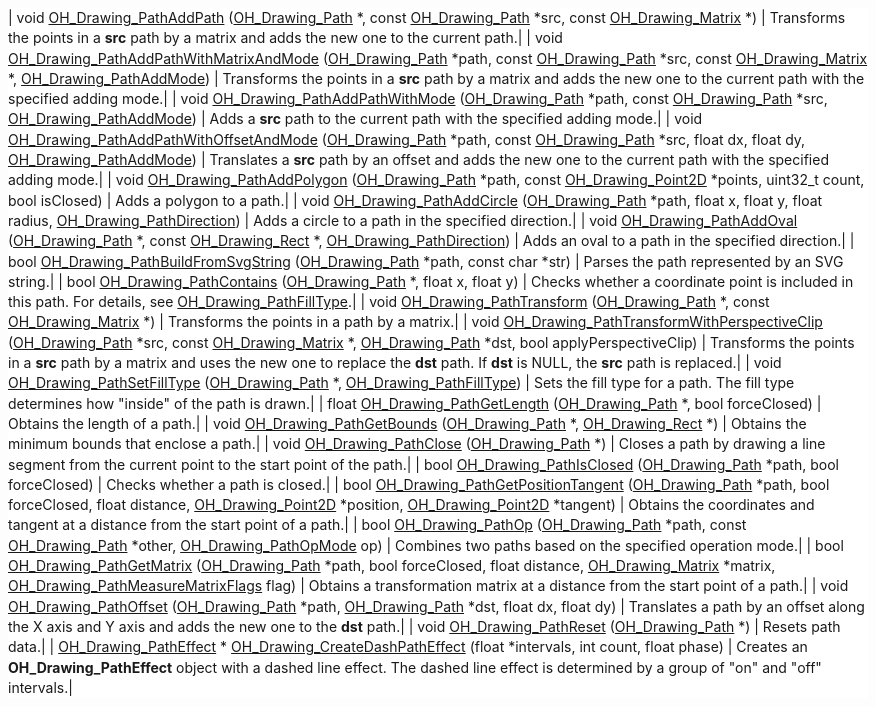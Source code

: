 | void [OH_Drawing_PathAddPath](#oh_drawing_pathaddpath) ([OH_Drawing_Path](#oh_drawing_path) \*, const [OH_Drawing_Path](#oh_drawing_path) \*src, const [OH_Drawing_Matrix](#oh_drawing_matrix) \*) | Transforms the points in a **src** path by a matrix and adds the new one to the current path.|
| void [OH_Drawing_PathAddPathWithMatrixAndMode](#oh_drawing_pathaddpathwithmatrixandmode) ([OH_Drawing_Path](#oh_drawing_path) \*path, const [OH_Drawing_Path](#oh_drawing_path) \*src, const [OH_Drawing_Matrix](#oh_drawing_matrix) \*, [OH_Drawing_PathAddMode](#oh_drawing_pathaddmode)) | Transforms the points in a **src** path by a matrix and adds the new one to the current path with the specified adding mode.|
| void [OH_Drawing_PathAddPathWithMode](#oh_drawing_pathaddpathwithmode) ([OH_Drawing_Path](#oh_drawing_path) \*path, const [OH_Drawing_Path](#oh_drawing_path) \*src, [OH_Drawing_PathAddMode](#oh_drawing_pathaddmode)) | Adds a **src** path to the current path with the specified adding mode.|
| void [OH_Drawing_PathAddPathWithOffsetAndMode](#oh_drawing_pathaddpathwithoffsetandmode) ([OH_Drawing_Path](#oh_drawing_path) \*path, const [OH_Drawing_Path](#oh_drawing_path) \*src, float dx, float dy, [OH_Drawing_PathAddMode](#oh_drawing_pathaddmode)) | Translates a **src** path by an offset and adds the new one to the current path with the specified adding mode.|
| void [OH_Drawing_PathAddPolygon](#oh_drawing_pathaddpolygon) ([OH_Drawing_Path](#oh_drawing_path) \*path, const [OH_Drawing_Point2D](_o_h___drawing___point2_d.md) \*points, uint32_t count, bool isClosed) | Adds a polygon to a path.|
| void [OH_Drawing_PathAddCircle](#oh_drawing_pathaddcircle) ([OH_Drawing_Path](#oh_drawing_path) \*path, float x, float y, float radius, [OH_Drawing_PathDirection](#oh_drawing_pathdirection)) | Adds a circle to a path in the specified direction.|
| void [OH_Drawing_PathAddOval](#oh_drawing_pathaddoval) ([OH_Drawing_Path](#oh_drawing_path) \*, const [OH_Drawing_Rect](#oh_drawing_rect) \*, [OH_Drawing_PathDirection](#oh_drawing_pathdirection)) | Adds an oval to a path in the specified direction.|
| bool [OH_Drawing_PathBuildFromSvgString](#oh_drawing_pathbuildfromsvgstring) ([OH_Drawing_Path](#oh_drawing_path) \*path, const char \*str) | Parses the path represented by an SVG string.|
| bool [OH_Drawing_PathContains](#oh_drawing_pathcontains) ([OH_Drawing_Path](#oh_drawing_path) \*, float x, float y) | Checks whether a coordinate point is included in this path. For details, see [OH_Drawing_PathFillType](#oh_drawing_pathfilltype).|
| void [OH_Drawing_PathTransform](#oh_drawing_pathtransform) ([OH_Drawing_Path](#oh_drawing_path) \*, const [OH_Drawing_Matrix](#oh_drawing_matrix) \*) | Transforms the points in a path by a matrix.|
| void [OH_Drawing_PathTransformWithPerspectiveClip](#oh_drawing_pathtransformwithperspectiveclip) ([OH_Drawing_Path](#oh_drawing_path) \*src, const [OH_Drawing_Matrix](#oh_drawing_matrix) \*, [OH_Drawing_Path](#oh_drawing_path) \*dst, bool applyPerspectiveClip) | Transforms the points in a **src** path by a matrix and uses the new one to replace the **dst** path. If **dst** is NULL, the **src** path is replaced.|
| void [OH_Drawing_PathSetFillType](#oh_drawing_pathsetfilltype) ([OH_Drawing_Path](#oh_drawing_path) \*, [OH_Drawing_PathFillType](#oh_drawing_pathfilltype)) | Sets the fill type for a path. The fill type determines how "inside" of the path is drawn.|
| float [OH_Drawing_PathGetLength](#oh_drawing_pathgetlength) ([OH_Drawing_Path](#oh_drawing_path) \*, bool forceClosed) | Obtains the length of a path.|
| void [OH_Drawing_PathGetBounds](#oh_drawing_pathgetbounds) ([OH_Drawing_Path](#oh_drawing_path) \*, [OH_Drawing_Rect](#oh_drawing_rect) \*) | Obtains the minimum bounds that enclose a path.|
| void [OH_Drawing_PathClose](#oh_drawing_pathclose) ([OH_Drawing_Path](#oh_drawing_path) \*) | Closes a path by drawing a line segment from the current point to the start point of the path.|
| bool [OH_Drawing_PathIsClosed](#oh_drawing_pathisclosed) ([OH_Drawing_Path](#oh_drawing_path) \*path, bool forceClosed) | Checks whether a path is closed.|
| bool [OH_Drawing_PathGetPositionTangent](#oh_drawing_pathgetpositiontangent) ([OH_Drawing_Path](#oh_drawing_path) \*path, bool forceClosed, float distance, [OH_Drawing_Point2D](_o_h___drawing___point2_d.md) \*position, [OH_Drawing_Point2D](_o_h___drawing___point2_d.md) \*tangent) | Obtains the coordinates and tangent at a distance from the start point of a path.|
| bool [OH_Drawing_PathOp](#oh_drawing_pathop) ([OH_Drawing_Path](#oh_drawing_path) \*path, const [OH_Drawing_Path](#oh_drawing_path) \*other, [OH_Drawing_PathOpMode](#oh_drawing_pathopmode) op) | Combines two paths based on the specified operation mode.|
| bool [OH_Drawing_PathGetMatrix](#oh_drawing_pathgetmatrix) ([OH_Drawing_Path](#oh_drawing_path) \*path, bool forceClosed, float distance, [OH_Drawing_Matrix](#oh_drawing_matrix) \*matrix, [OH_Drawing_PathMeasureMatrixFlags](#oh_drawing_pathmeasurematrixflags) flag) | Obtains a transformation matrix at a distance from the start point of a path.|
| void [OH_Drawing_PathOffset](#oh_drawing_pathoffset) ([OH_Drawing_Path](#oh_drawing_path) \*path, [OH_Drawing_Path](#oh_drawing_path) \*dst, float dx, float dy) | Translates a path by an offset along the X axis and Y axis and adds the new one to the **dst** path.|
| void [OH_Drawing_PathReset](#oh_drawing_pathreset) ([OH_Drawing_Path](#oh_drawing_path) \*) | Resets path data.|
| [OH_Drawing_PathEffect](#oh_drawing_patheffect) \* [OH_Drawing_CreateDashPathEffect](#oh_drawing_createdashpatheffect) (float \*intervals, int count, float phase) | Creates an **OH_Drawing_PathEffect** object with a dashed line effect. The dashed line effect is determined by a group of "on" and "off" intervals.|